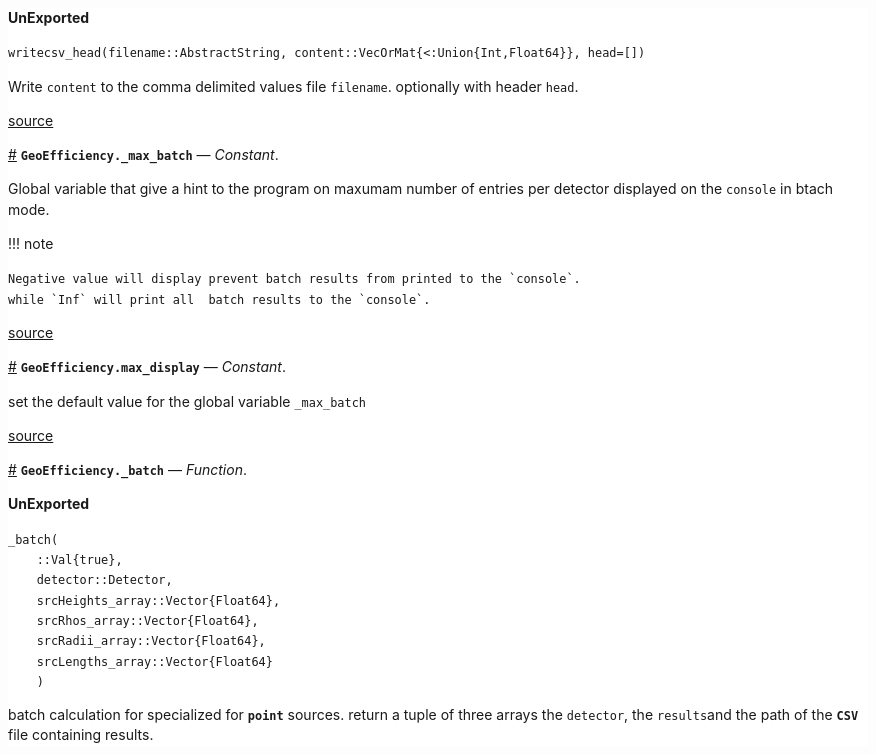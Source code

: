 

**UnExported**

```
writecsv_head(filename::AbstractString, content::VecOrMat{<:Union{Int,Float64}}, head=[])
```

Write `content` to the comma delimited values file `filename`.  optionally with header `head`.


<a target='_blank' href='https://github.com/DrKrar/GeoEfficiency.jl/blob/8f47899e8f15f4237d51d4c0e73027a14a8275aa/src/Output_Interface.jl#L168-L177' class='documenter-source'>source</a><br>

<a id='GeoEfficiency._max_batch' href='#GeoEfficiency._max_batch'>#</a>
**`GeoEfficiency._max_batch`** &mdash; *Constant*.



Global variable that give a hint to the program on maxumam number of entries per detector displayed  on the `console` in btach mode.

!!! note



```
Negative value will display prevent batch results from printed to the `console`. 
while `Inf` will print all  batch results to the `console`.
```


<a target='_blank' href='https://github.com/DrKrar/GeoEfficiency.jl/blob/8f47899e8f15f4237d51d4c0e73027a14a8275aa/src/Output_Interface.jl#L19-L28' class='documenter-source'>source</a><br>

<a id='GeoEfficiency.max_display' href='#GeoEfficiency.max_display'>#</a>
**`GeoEfficiency.max_display`** &mdash; *Constant*.



set the default value for the global variable `_max_batch`


<a target='_blank' href='https://github.com/DrKrar/GeoEfficiency.jl/blob/8f47899e8f15f4237d51d4c0e73027a14a8275aa/src/Config.jl#L33-L35' class='documenter-source'>source</a><br>

<a id='GeoEfficiency._batch' href='#GeoEfficiency._batch'>#</a>
**`GeoEfficiency._batch`** &mdash; *Function*.



**UnExported**

```
_batch(
	::Val{true},
	detector::Detector,
	srcHeights_array::Vector{Float64},
	srcRhos_array::Vector{Float64},
	srcRadii_array::Vector{Float64},
	srcLengths_array::Vector{Float64}
	)
```

batch calculation for specialized for **`point`** sources.  return a tuple of three arrays the `detector`, the `results`and the path of the **`CSV`**  file containing results. 
